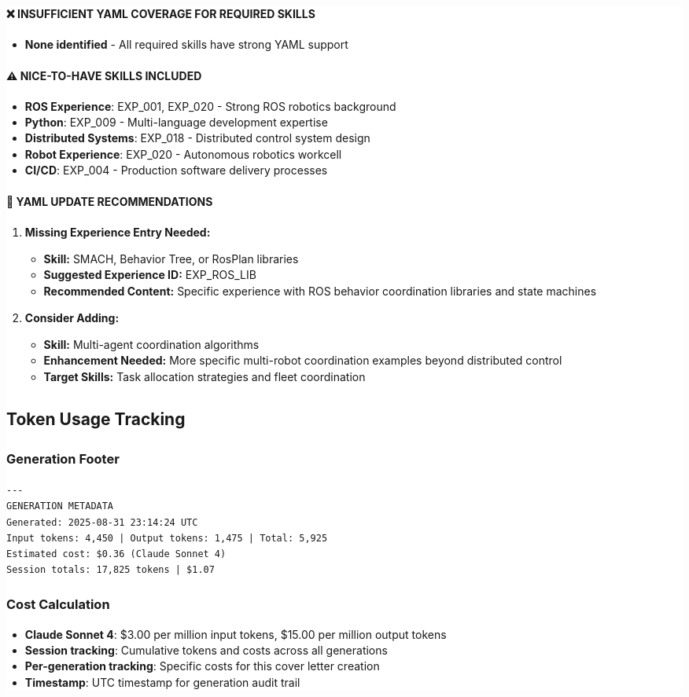 #### ❌ INSUFFICIENT YAML COVERAGE FOR REQUIRED SKILLS  
- **None identified** - All required skills have strong YAML support

#### ⚠️ NICE-TO-HAVE SKILLS INCLUDED
- **ROS Experience**: EXP_001, EXP_020 - Strong ROS robotics background
- **Python**: EXP_009 - Multi-language development expertise
- **Distributed Systems**: EXP_018 - Distributed control system design
- **Robot Experience**: EXP_020 - Autonomous robotics workcell
- **CI/CD**: EXP_004 - Production software delivery processes

#### 📝 YAML UPDATE RECOMMENDATIONS
1. **Missing Experience Entry Needed:**
   - **Skill:** SMACH, Behavior Tree, or RosPlan libraries
   - **Suggested Experience ID:** EXP_ROS_LIB
   - **Recommended Content:** Specific experience with ROS behavior coordination libraries and state machines

2. **Consider Adding:**
   - **Skill:** Multi-agent coordination algorithms
   - **Enhancement Needed:** More specific multi-robot coordination examples beyond distributed control
   - **Target Skills:** Task allocation strategies and fleet coordination

## Token Usage Tracking

### Generation Footer
```
---
GENERATION METADATA
Generated: 2025-08-31 23:14:24 UTC
Input tokens: 4,450 | Output tokens: 1,475 | Total: 5,925
Estimated cost: $0.36 (Claude Sonnet 4)
Session totals: 17,825 tokens | $1.07
```

### Cost Calculation
- **Claude Sonnet 4**: $3.00 per million input tokens, $15.00 per million output tokens
- **Session tracking**: Cumulative tokens and costs across all generations
- **Per-generation tracking**: Specific costs for this cover letter creation
- **Timestamp**: UTC timestamp for generation audit trail